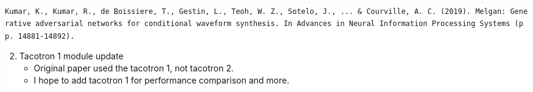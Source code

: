 ```
Kumar, K., Kumar, R., de Boissiere, T., Gestin, L., Teoh, W. Z., Sotelo, J., ... & Courville, A. C. (2019). Melgan: Generative adversarial networks for conditional waveform synthesis. In Advances in Neural Information Processing Systems (pp. 14881-14892).
```

2. Tacotron 1 module update
    * Original paper used the tacotron 1, not tacotron 2.
    * I hope to add tacotron 1 for performance comparison and more.
